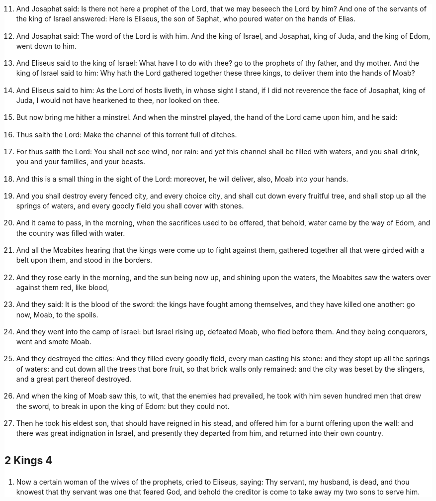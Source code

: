 11. And Josaphat said: Is there not here a prophet of the Lord, that we may beseech the Lord by him? And one of the servants of the king of Israel answered: Here is Eliseus, the son of Saphat, who poured water on the hands of Elias.

12. And Josaphat said: The word of the Lord is with him. And the king of Israel, and Josaphat, king of Juda, and the king of Edom, went down to him.

13. And Eliseus said to the king of Israel: What have I to do with thee? go to the prophets of thy father, and thy mother. And the king of Israel said to him: Why hath the Lord gathered together these three kings, to deliver them into the hands of Moab?

14. And Eliseus said to him: As the Lord of hosts liveth, in whose sight I stand, if I did not reverence the face of Josaphat, king of Juda, I would not have hearkened to thee, nor looked on thee.

15. But now bring me hither a minstrel. And when the minstrel played, the hand of the Lord came upon him, and he said:

16. Thus saith the Lord: Make the channel of this torrent full of ditches.

17. For thus saith the Lord: You shall not see wind, nor rain: and yet this channel shall be filled with waters, and you shall drink, you and your families, and your beasts.

18. And this is a small thing in the sight of the Lord: moreover, he will deliver, also, Moab into your hands.

19. And you shall destroy every fenced city, and every choice city, and shall cut down every fruitful tree, and shall stop up all the springs of waters, and every goodly field you shall cover with stones.

20. And it came to pass, in the morning, when the sacrifices used to be offered, that behold, water came by the way of Edom, and the country was filled with water.

21. And all the Moabites hearing that the kings were come up to fight against them, gathered together all that were girded with a belt upon them, and stood in the borders.

22. And they rose early in the morning, and the sun being now up, and shining upon the waters, the Moabites saw the waters over against them red, like blood,

23. And they said: It is the blood of the sword: the kings have fought among themselves, and they have killed one another: go now, Moab, to the spoils.

24. And they went into the camp of Israel: but Israel rising up, defeated Moab, who fled before them. And they being conquerors, went and smote Moab.

25. And they destroyed the cities: And they filled every goodly field, every man casting his stone: and they stopt up all the springs of waters: and cut down all the trees that bore fruit, so that brick walls only remained: and the city was beset by the slingers, and a great part thereof destroyed.

26. And when the king of Moab saw this, to wit, that the enemies had prevailed, he took with him seven hundred men that drew the sword, to break in upon the king of Edom: but they could not.

27. Then he took his eldest son, that should have reigned in his stead, and offered him for a burnt offering upon the wall: and there was great indignation in Israel, and presently they departed from him, and returned into their own country. 

## 2 Kings 4

1. Now a certain woman of the wives of the prophets, cried to Eliseus, saying: Thy servant, my husband, is dead, and thou knowest that thy servant was one that feared God, and behold the creditor is come to take away my two sons to serve him.
